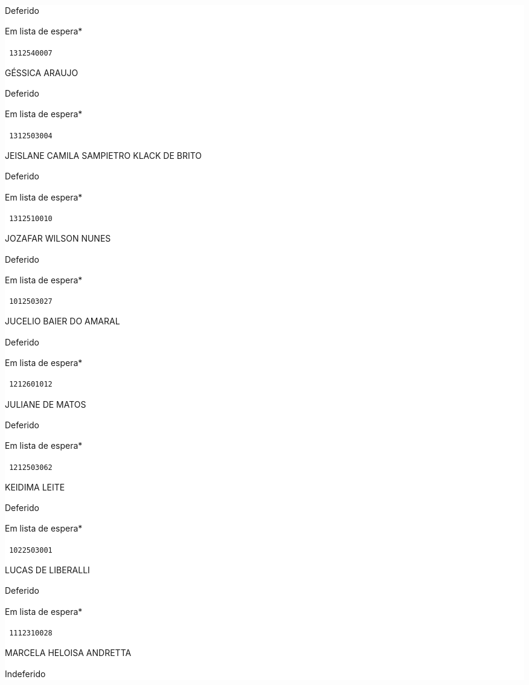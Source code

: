    Deferido

   Em lista de espera*

     1312540007

   GÉSSICA ARAUJO

   Deferido

   Em lista de espera*

     1312503004

   JEISLANE CAMILA SAMPIETRO KLACK DE BRITO

   Deferido

   Em lista de espera*

     1312510010

   JOZAFAR WILSON NUNES

   Deferido

   Em lista de espera*

     1012503027

   JUCELIO BAIER DO AMARAL

   Deferido

   Em lista de espera*

     1212601012

   JULIANE DE MATOS

   Deferido

   Em lista de espera*

     1212503062

   KEIDIMA LEITE

   Deferido

   Em lista de espera*

     1022503001

   LUCAS DE LIBERALLI

   Deferido

   Em lista de espera*

     1112310028

   MARCELA HELOISA ANDRETTA

   Indeferido

